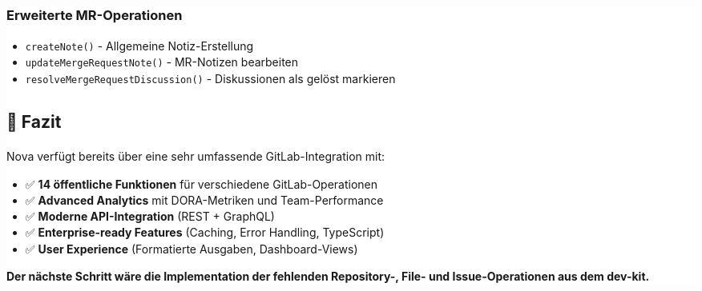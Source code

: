 ### Erweiterte MR-Operationen
- `createNote()` - Allgemeine Notiz-Erstellung
- `updateMergeRequestNote()` - MR-Notizen bearbeiten
- `resolveMergeRequestDiscussion()` - Diskussionen als gelöst markieren

## 🎯 **Fazit**

Nova verfügt bereits über eine sehr umfassende GitLab-Integration mit:

- ✅ **14 öffentliche Funktionen** für verschiedene GitLab-Operationen
- ✅ **Advanced Analytics** mit DORA-Metriken und Team-Performance
- ✅ **Moderne API-Integration** (REST + GraphQL)
- ✅ **Enterprise-ready Features** (Caching, Error Handling, TypeScript)
- ✅ **User Experience** (Formatierte Ausgaben, Dashboard-Views)

**Der nächste Schritt wäre die Implementation der fehlenden Repository-, File- und Issue-Operationen aus dem dev-kit.**
